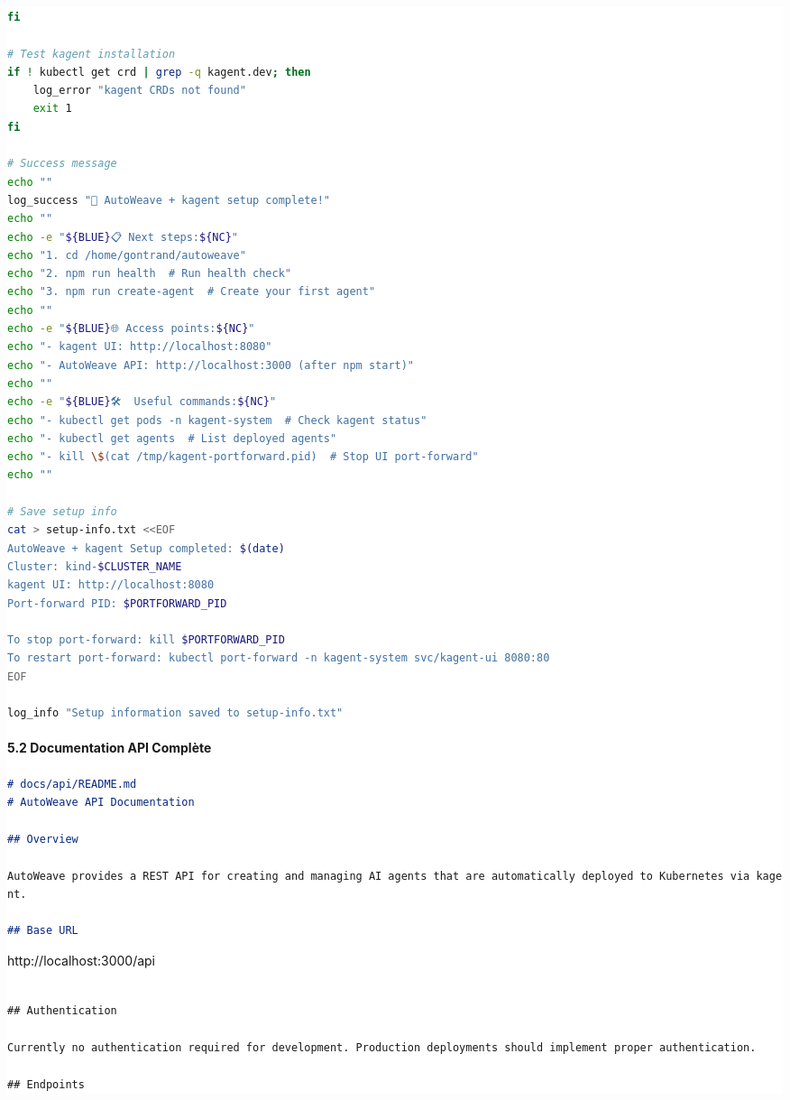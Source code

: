 ```bash
fi

# Test kagent installation
if ! kubectl get crd | grep -q kagent.dev; then
    log_error "kagent CRDs not found"
    exit 1
fi

# Success message
echo ""
log_success "🎉 AutoWeave + kagent setup complete!"
echo ""
echo -e "${BLUE}📋 Next steps:${NC}"
echo "1. cd /home/gontrand/autoweave"
echo "2. npm run health  # Run health check"
echo "3. npm run create-agent  # Create your first agent"
echo ""
echo -e "${BLUE}🌐 Access points:${NC}"
echo "- kagent UI: http://localhost:8080"
echo "- AutoWeave API: http://localhost:3000 (after npm start)"
echo ""
echo -e "${BLUE}🛠️  Useful commands:${NC}"
echo "- kubectl get pods -n kagent-system  # Check kagent status"
echo "- kubectl get agents  # List deployed agents"
echo "- kill \$(cat /tmp/kagent-portforward.pid)  # Stop UI port-forward"
echo ""

# Save setup info
cat > setup-info.txt <<EOF
AutoWeave + kagent Setup completed: $(date)
Cluster: kind-$CLUSTER_NAME
kagent UI: http://localhost:8080
Port-forward PID: $PORTFORWARD_PID

To stop port-forward: kill $PORTFORWARD_PID
To restart port-forward: kubectl port-forward -n kagent-system svc/kagent-ui 8080:80
EOF

log_info "Setup information saved to setup-info.txt"
```

#### 5.2 Documentation API Complète

```markdown
# docs/api/README.md
# AutoWeave API Documentation

## Overview

AutoWeave provides a REST API for creating and managing AI agents that are automatically deployed to Kubernetes via kagent.

## Base URL

```
http://localhost:3000/api
```

## Authentication

Currently no authentication required for development. Production deployments should implement proper authentication.

## Endpoints
```